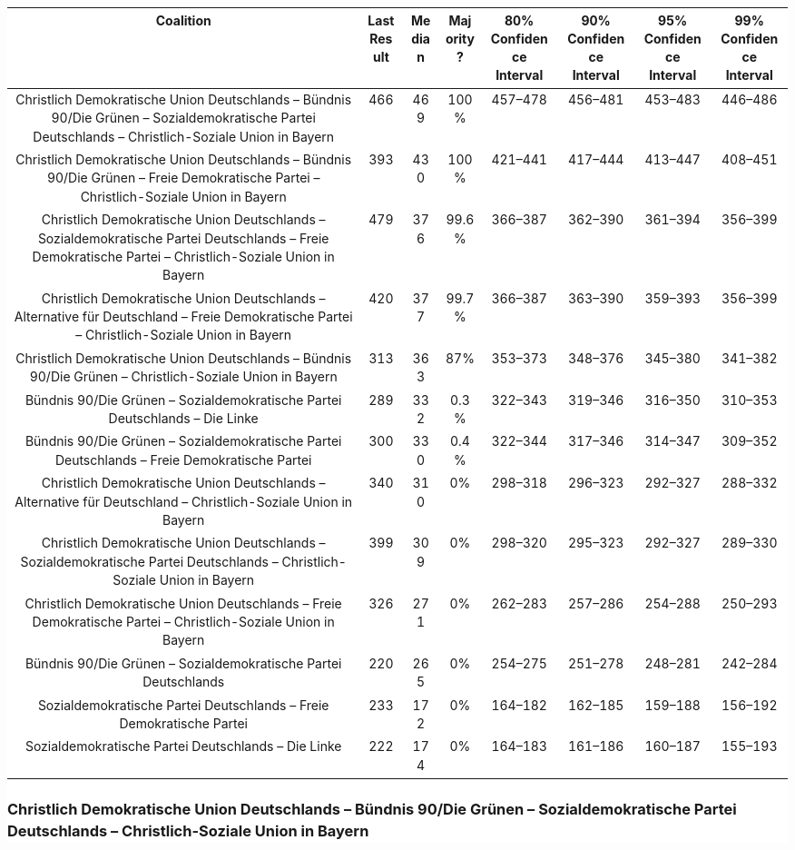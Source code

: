 | Coalition | Last Result | Median | Majority? | 80% Confidence Interval | 90% Confidence Interval | 95% Confidence Interval | 99% Confidence Interval |
|:---------:|:-----------:|:------:|:---------:|:-----------------------:|:-----------------------:|:-----------------------:|:-----------------------:|
| Christlich Demokratische Union Deutschlands – Bündnis 90/Die Grünen – Sozialdemokratische Partei Deutschlands – Christlich-Soziale Union in Bayern | 466 | 469 | 100% | 457–478 | 456–481 | 453–483 | 446–486 |
| Christlich Demokratische Union Deutschlands – Bündnis 90/Die Grünen – Freie Demokratische Partei – Christlich-Soziale Union in Bayern | 393 | 430 | 100% | 421–441 | 417–444 | 413–447 | 408–451 |
| Christlich Demokratische Union Deutschlands – Sozialdemokratische Partei Deutschlands – Freie Demokratische Partei – Christlich-Soziale Union in Bayern | 479 | 376 | 99.6% | 366–387 | 362–390 | 361–394 | 356–399 |
| Christlich Demokratische Union Deutschlands – Alternative für Deutschland – Freie Demokratische Partei – Christlich-Soziale Union in Bayern | 420 | 377 | 99.7% | 366–387 | 363–390 | 359–393 | 356–399 |
| Christlich Demokratische Union Deutschlands – Bündnis 90/Die Grünen – Christlich-Soziale Union in Bayern | 313 | 363 | 87% | 353–373 | 348–376 | 345–380 | 341–382 |
| Bündnis 90/Die Grünen – Sozialdemokratische Partei Deutschlands – Die Linke | 289 | 332 | 0.3% | 322–343 | 319–346 | 316–350 | 310–353 |
| Bündnis 90/Die Grünen – Sozialdemokratische Partei Deutschlands – Freie Demokratische Partei | 300 | 330 | 0.4% | 322–344 | 317–346 | 314–347 | 309–352 |
| Christlich Demokratische Union Deutschlands – Alternative für Deutschland – Christlich-Soziale Union in Bayern | 340 | 310 | 0% | 298–318 | 296–323 | 292–327 | 288–332 |
| Christlich Demokratische Union Deutschlands – Sozialdemokratische Partei Deutschlands – Christlich-Soziale Union in Bayern | 399 | 309 | 0% | 298–320 | 295–323 | 292–327 | 289–330 |
| Christlich Demokratische Union Deutschlands – Freie Demokratische Partei – Christlich-Soziale Union in Bayern | 326 | 271 | 0% | 262–283 | 257–286 | 254–288 | 250–293 |
| Bündnis 90/Die Grünen – Sozialdemokratische Partei Deutschlands | 220 | 265 | 0% | 254–275 | 251–278 | 248–281 | 242–284 |
| Sozialdemokratische Partei Deutschlands – Freie Demokratische Partei | 233 | 172 | 0% | 164–182 | 162–185 | 159–188 | 156–192 |
| Sozialdemokratische Partei Deutschlands – Die Linke | 222 | 174 | 0% | 164–183 | 161–186 | 160–187 | 155–193 |

### Christlich Demokratische Union Deutschlands – Bündnis 90/Die Grünen – Sozialdemokratische Partei Deutschlands – Christlich-Soziale Union in Bayern
